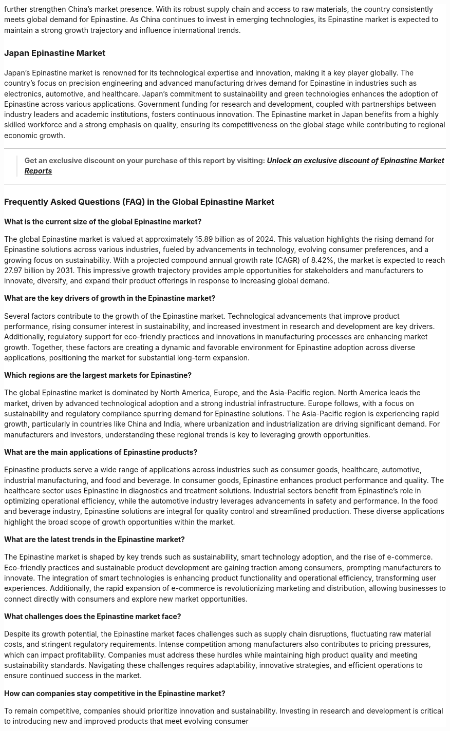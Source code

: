 further strengthen China&rsquo;s market presence. With its robust supply chain and access to raw materials, the country consistently meets global demand for Epinastine. As China continues to invest in emerging technologies, its Epinastine market is expected to maintain a strong growth trajectory and influence international trends.</p><h3>Japan Epinastine Market</h3><p>Japan&rsquo;s Epinastine market is renowned for its technological expertise and innovation, making it a key player globally. The country&rsquo;s focus on precision engineering and advanced manufacturing drives demand for Epinastine in industries such as electronics, automotive, and healthcare. Japan&rsquo;s commitment to sustainability and green technologies enhances the adoption of Epinastine across various applications. Government funding for research and development, coupled with partnerships between industry leaders and academic institutions, fosters continuous innovation. The Epinastine market in Japan benefits from a highly skilled workforce and a strong emphasis on quality, ensuring its competitiveness on the global stage while contributing to regional economic growth.</p><hr /><blockquote><p><strong>Get an exclusive discount on your purchase of this report by visiting: <em><a href="://marketresearchpulse.com/ask-for-discount/130261?utm_source=Github&amp;utm_medium=030">Unlock an exclusive discount of Epinastine Market Reports</a></em>&nbsp;</strong></p></blockquote><hr /><h3>Frequently Asked Questions (FAQ) in the Global Epinastine Market</h3><p><strong>What is the current size of the global Epinastine market?</strong></p><p>The global Epinastine market is valued at approximately 15.89 billion as of 2024. This valuation highlights the rising demand for Epinastine solutions across various industries, fueled by advancements in technology, evolving consumer preferences, and a growing focus on sustainability. With a projected compound annual growth rate (CAGR) of 8.42%, the market is expected to reach 27.97 billion by 2031. This impressive growth trajectory provides ample opportunities for stakeholders and manufacturers to innovate, diversify, and expand their product offerings in response to increasing global demand.</p><p><strong>What are the key drivers of growth in the Epinastine market?</strong></p><p>Several factors contribute to the growth of the Epinastine market. Technological advancements that improve product performance, rising consumer interest in sustainability, and increased investment in research and development are key drivers. Additionally, regulatory support for eco-friendly practices and innovations in manufacturing processes are enhancing market growth. Together, these factors are creating a dynamic and favorable environment for Epinastine adoption across diverse applications, positioning the market for substantial long-term expansion.</p><p><strong>Which regions are the largest markets for Epinastine?</strong></p><p>The global Epinastine market is dominated by North America, Europe, and the Asia-Pacific region. North America leads the market, driven by advanced technological adoption and a strong industrial infrastructure. Europe follows, with a focus on sustainability and regulatory compliance spurring demand for Epinastine solutions. The Asia-Pacific region is experiencing rapid growth, particularly in countries like China and India, where urbanization and industrialization are driving significant demand. For manufacturers and investors, understanding these regional trends is key to leveraging growth opportunities.</p><p><strong>What are the main applications of Epinastine products?</strong></p><p>Epinastine products serve a wide range of applications across industries such as consumer goods, healthcare, automotive, industrial manufacturing, and food and beverage. In consumer goods, Epinastine enhances product performance and quality. The healthcare sector uses Epinastine in diagnostics and treatment solutions. Industrial sectors benefit from Epinastine&rsquo;s role in optimizing operational efficiency, while the automotive industry leverages advancements in safety and performance. In the food and beverage industry, Epinastine solutions are integral for quality control and streamlined production. These diverse applications highlight the broad scope of growth opportunities within the market.</p><p><strong>What are the latest trends in the Epinastine market?</strong></p><p>The Epinastine market is shaped by key trends such as sustainability, smart technology adoption, and the rise of e-commerce. Eco-friendly practices and sustainable product development are gaining traction among consumers, prompting manufacturers to innovate. The integration of smart technologies is enhancing product functionality and operational efficiency, transforming user experiences. Additionally, the rapid expansion of e-commerce is revolutionizing marketing and distribution, allowing businesses to connect directly with consumers and explore new market opportunities.</p><p><strong>What challenges does the Epinastine market face?</strong></p><p>Despite its growth potential, the Epinastine market faces challenges such as supply chain disruptions, fluctuating raw material costs, and stringent regulatory requirements. Intense competition among manufacturers also contributes to pricing pressures, which can impact profitability. Companies must address these hurdles while maintaining high product quality and meeting sustainability standards. Navigating these challenges requires adaptability, innovative strategies, and efficient operations to ensure continued success in the market.</p><p><strong>How can companies stay competitive in the Epinastine market?</strong></p><p>To remain competitive, companies should prioritize innovation and sustainability. Investing in research and development is critical to introducing new and improved products that meet evolving consumer